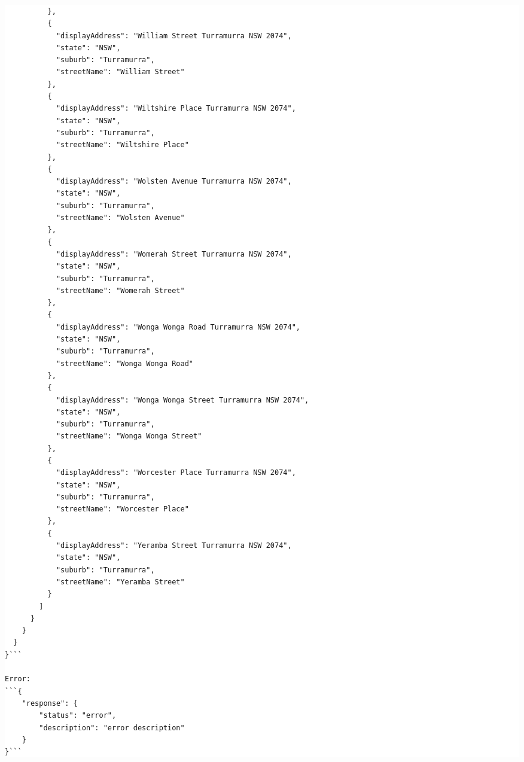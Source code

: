 ```{
          },
          {
            "displayAddress": "William Street Turramurra NSW 2074",
            "state": "NSW",
            "suburb": "Turramurra",
            "streetName": "William Street"
          },
          {
            "displayAddress": "Wiltshire Place Turramurra NSW 2074",
            "state": "NSW",
            "suburb": "Turramurra",
            "streetName": "Wiltshire Place"
          },
          {
            "displayAddress": "Wolsten Avenue Turramurra NSW 2074",
            "state": "NSW",
            "suburb": "Turramurra",
            "streetName": "Wolsten Avenue"
          },
          {
            "displayAddress": "Womerah Street Turramurra NSW 2074",
            "state": "NSW",
            "suburb": "Turramurra",
            "streetName": "Womerah Street"
          },
          {
            "displayAddress": "Wonga Wonga Road Turramurra NSW 2074",
            "state": "NSW",
            "suburb": "Turramurra",
            "streetName": "Wonga Wonga Road"
          },
          {
            "displayAddress": "Wonga Wonga Street Turramurra NSW 2074",
            "state": "NSW",
            "suburb": "Turramurra",
            "streetName": "Wonga Wonga Street"
          },
          {
            "displayAddress": "Worcester Place Turramurra NSW 2074",
            "state": "NSW",
            "suburb": "Turramurra",
            "streetName": "Worcester Place"
          },
          {
            "displayAddress": "Yeramba Street Turramurra NSW 2074",
            "state": "NSW",
            "suburb": "Turramurra",
            "streetName": "Yeramba Street"
          }
        ]
      }
    }
  }
}```

Error:
```{
    "response": {
        "status": "error",
        "description": "error description"
    }
}```